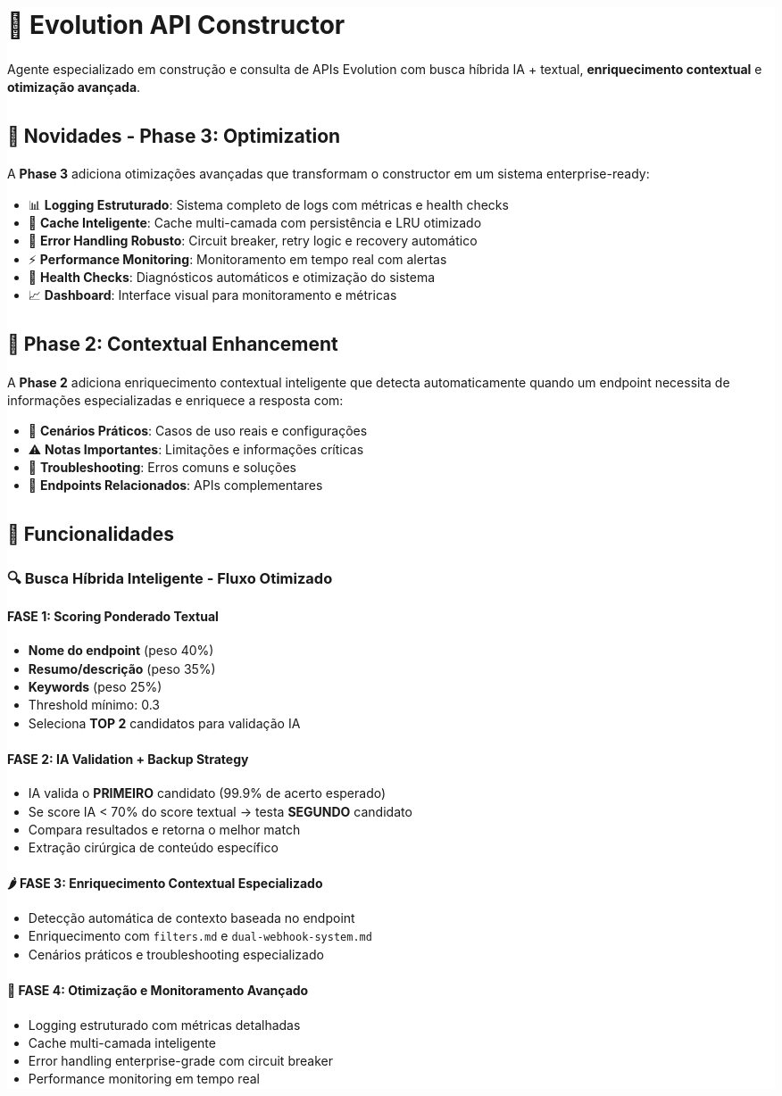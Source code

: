 # 🤖 Evolution API Constructor

Agente especializado em construção e consulta de APIs Evolution com busca híbrida IA + textual, **enriquecimento contextual** e **otimização avançada**.

## 🚀 Novidades - Phase 3: Optimization

A **Phase 3** adiciona otimizações avançadas que transformam o constructor em um sistema enterprise-ready:

- 📊 **Logging Estruturado**: Sistema completo de logs com métricas e health checks
- 💾 **Cache Inteligente**: Cache multi-camada com persistência e LRU otimizado
- 🚨 **Error Handling Robusto**: Circuit breaker, retry logic e recovery automático
- ⚡ **Performance Monitoring**: Monitoramento em tempo real com alertas
- 💚 **Health Checks**: Diagnósticos automáticos e otimização do sistema
- 📈 **Dashboard**: Interface visual para monitoramento e métricas

## 🌟 Phase 2: Contextual Enhancement

A **Phase 2** adiciona enriquecimento contextual inteligente que detecta automaticamente quando um endpoint necessita de informações especializadas e enriquece a resposta com:

- 🎯 **Cenários Práticos**: Casos de uso reais e configurações
- ⚠️ **Notas Importantes**: Limitações e informações críticas
- 🔧 **Troubleshooting**: Erros comuns e soluções
- 🔗 **Endpoints Relacionados**: APIs complementares

## 🚀 Funcionalidades

### 🔍 **Busca Híbrida Inteligente - Fluxo Otimizado**

#### **FASE 1: Scoring Ponderado Textual**
- **Nome do endpoint** (peso 40%)
- **Resumo/descrição** (peso 35%)
- **Keywords** (peso 25%)
- Threshold mínimo: 0.3
- Seleciona **TOP 2** candidatos para validação IA

#### **FASE 2: IA Validation + Backup Strategy**
- IA valida o **PRIMEIRO** candidato (99.9% de acerto esperado)
- Se score IA < 70% do score textual → testa **SEGUNDO** candidato
- Compara resultados e retorna o melhor match
- Extração cirúrgica de conteúdo específico

#### **🌶️ FASE 3: Enriquecimento Contextual Especializado**
- Detecção automática de contexto baseada no endpoint
- Enriquecimento com `filters.md` e `dual-webhook-system.md`
- Cenários práticos e troubleshooting especializado

#### **🚀 FASE 4: Otimização e Monitoramento Avançado**
- Logging estruturado com métricas detalhadas
- Cache multi-camada inteligente
- Error handling enterprise-grade com circuit breaker
- Performance monitoring em tempo real

